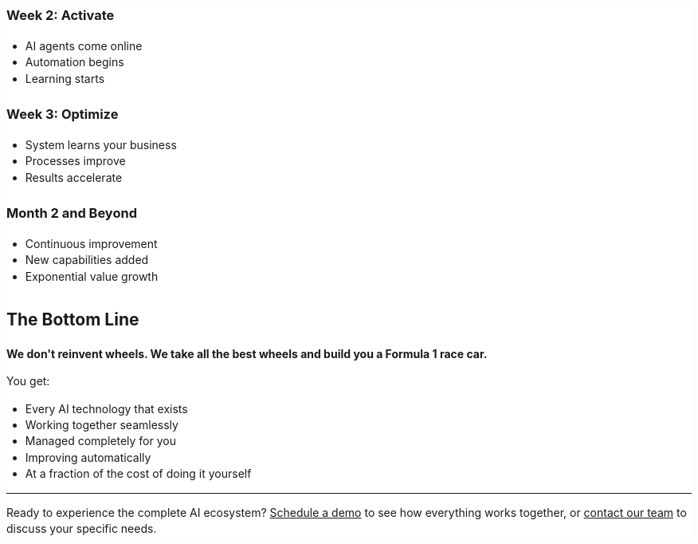 ### Week 2: Activate
- AI agents come online
- Automation begins
- Learning starts

### Week 3: Optimize
- System learns your business
- Processes improve
- Results accelerate

### Month 2 and Beyond
- Continuous improvement
- New capabilities added
- Exponential value growth

## The Bottom Line

**We don't reinvent wheels. We take all the best wheels and build you a Formula 1 race car.**

You get:
- Every AI technology that exists
- Working together seamlessly
- Managed completely for you
- Improving automatically
- At a fraction of the cost of doing it yourself

---

Ready to experience the complete AI ecosystem? [Schedule a demo](/business/demo/) to see how everything works together, or [contact our team](/business/contact/) to discuss your specific needs.
